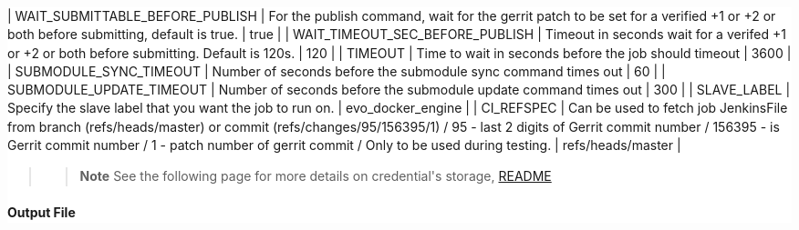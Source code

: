 | WAIT_SUBMITTABLE_BEFORE_PUBLISH  | For the publish command, wait for the gerrit patch to be set for a verified +1 or +2 or both before submitting, default is true.                                                                                                                                                                                                                                                                                                                                                                                                                                                                                                                                                                                                                                         | true                                 |
| WAIT_TIMEOUT_SEC_BEFORE_PUBLISH  | Timeout in seconds wait for a verifed +1 or +2 or both before submitting. Default is 120s.                                                                                                                                                                                                                                                                                                                                                                                                                                                                                                                                                                                                                                                                               | 120                                  |
| TIMEOUT                          | Time to wait in seconds before the job should timeout                                                                                                                                                                                                                                                                                                                                                                                                                                                                                                                                                                                                                                                                                                                    | 3600                                 |
| SUBMODULE_SYNC_TIMEOUT           | Number of seconds before the submodule sync command times out                                                                                                                                                                                                                                                                                                                                                                                                                                                                                                                                                                                                                                                                                                            | 60                                   |
| SUBMODULE_UPDATE_TIMEOUT         | Number of seconds before the submodule update command times out                                                                                                                                                                                                                                                                                                                                                                                                                                                                                                                                                                                                                                                                                                          | 300                                  |
| SLAVE_LABEL                      | Specify the slave label that you want the job to run on.                                                                                                                                                                                                                                                                                                                                                                                                                                                                                                                                                                                                                                                                                                                 | evo_docker_engine                    |
| CI_REFSPEC                       | Can be used to fetch job JenkinsFile from branch (refs/heads/master) or commit (refs/changes/95/156395/1) / 95 - last 2 digits of Gerrit commit number / 156395 - is Gerrit commit number / 1 - patch number of gerrit commit / Only to be used during testing.                                                                                                                                                                                                                                                                                                                                                                                                                                                                                                          | refs/heads/master                    |
>> **Note** See the following page for more details on credential's storage, [README](Credentials_Storage.md)

#### Output File
